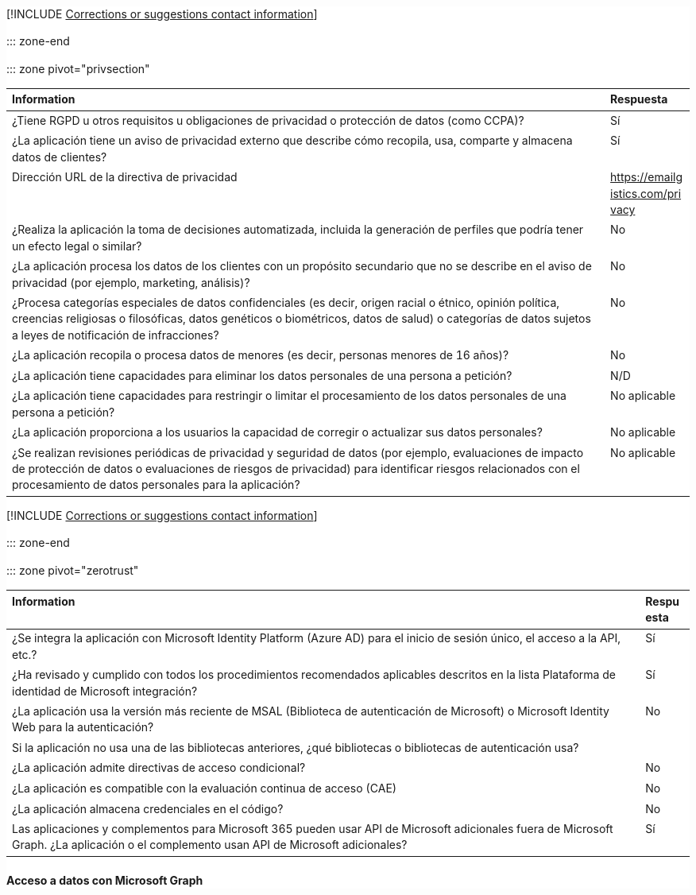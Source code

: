 [!INCLUDE [Corrections or suggestions contact information](../includes/corrections-or-suggestions.md)]

::: zone-end

::: zone pivot="privsection"

| **Information** | **Respuesta** |
|:----------------|:-------------|
| ¿Tiene RGPD u otros requisitos u obligaciones de privacidad o protección de datos (como CCPA)? | Sí |
| ¿La aplicación tiene un aviso de privacidad externo que describe cómo recopila, usa, comparte y almacena datos de clientes? | Sí |
| Dirección URL de la directiva de privacidad | https://emailgistics.com/privacy |
| ¿Realiza la aplicación la toma de decisiones automatizada, incluida la generación de perfiles que podría tener un efecto legal o similar? | No |
| ¿La aplicación procesa los datos de los clientes con un propósito secundario que no se describe en el aviso de privacidad (por ejemplo, marketing, análisis)? | No |
| ¿Procesa categorías especiales de datos confidenciales (es decir, origen racial o étnico, opinión política, creencias religiosas o filosóficas, datos genéticos o biométricos, datos de salud) o categorías de datos sujetos a leyes de notificación de infracciones? | No |
| ¿La aplicación recopila o procesa datos de menores (es decir, personas menores de 16 años)? | No |
| ¿La aplicación tiene capacidades para eliminar los datos personales de una persona a petición? | N/D |
| ¿La aplicación tiene capacidades para restringir o limitar el procesamiento de los datos personales de una persona a petición? | No aplicable |
| ¿La aplicación proporciona a los usuarios la capacidad de corregir o actualizar sus datos personales? | No aplicable |
| ¿Se realizan revisiones periódicas de privacidad y seguridad de datos (por ejemplo, evaluaciones de impacto de protección de datos o evaluaciones de riesgos de privacidad) para identificar riesgos relacionados con el procesamiento de datos personales para la aplicación? | No aplicable |

[!INCLUDE [Corrections or suggestions contact information](../includes/corrections-or-suggestions.md)]

::: zone-end

::: zone pivot="zerotrust"

| **Information** | **Respuesta** |
|:----------------|:-------------|
| ¿Se integra la aplicación con Microsoft Identity Platform (Azure AD) para el inicio de sesión único, el acceso a la API, etc.? | Sí |
| ¿Ha revisado y cumplido con todos los procedimientos recomendados aplicables descritos en la lista Plataforma de identidad de Microsoft integración? | Sí |
| ¿La aplicación usa la versión más reciente de MSAL (Biblioteca de autenticación de Microsoft) o Microsoft Identity Web para la autenticación? | No |
| Si la aplicación no usa una de las bibliotecas anteriores, ¿qué bibliotecas o bibliotecas de autenticación usa? |  |
| ¿La aplicación admite directivas de acceso condicional? | No |
| ¿La aplicación es compatible con la evaluación continua de acceso (CAE) | No |
| ¿La aplicación almacena credenciales en el código? | No |
| Las aplicaciones y complementos para Microsoft 365 pueden usar API de Microsoft adicionales fuera de Microsoft Graph. ¿La aplicación o el complemento usan API de Microsoft adicionales? | Sí |

#### <a name="data-access-using-microsoft-graph"></a>Acceso a datos con Microsoft Graph
